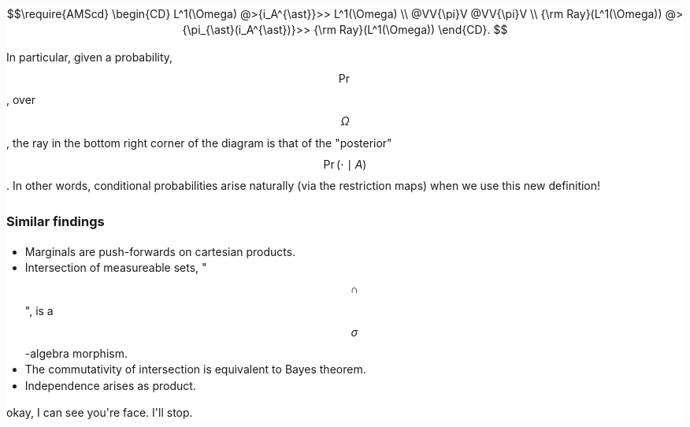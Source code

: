 $$\require{AMScd}
\begin{CD}
  L^1(\Omega) @>{i_A^{\ast}}>> L^1(\Omega) \\
  @VV{\pi}V @VV{\pi}V \\
  {\rm Ray}(L^1(\Omega)) @>{\pi_{\ast}(i_A^{\ast})}>> {\rm Ray}(L^1(\Omega))
\end{CD}.
$$

In particular, given a probability, $$\Pr$$, over $$\Omega$$,
the ray in the bottom right corner of the diagram is that of the "posterior"
$$\Pr( \cdot \mid A)$$.
In other words, conditional probabilities arise naturally (via the restriction maps)
when we use this new definition!

### Similar findings
 - Marginals are push-forwards on cartesian products.
 - Intersection of measureable sets, "$$\cap$$", is a $$\sigma$$-algebra morphism.
 - The commutativity of intersection is equivalent to Bayes theorem.
 - Independence arises as product.

okay, I can see you're face.  I'll stop.
